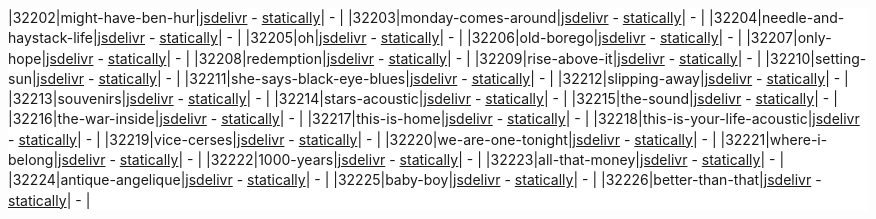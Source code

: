 |32202|might-have-ben-hur|[jsdelivr](https://cdn.jsdelivr.net/gh/dbchord/c5-3-6/30001-35000/32001-32500/might-have-ben-hur.webp) - [statically](https://cdn.statically.io/gh/dbchord/c5-3-6/i/30001-35000/32001-32500/might-have-ben-hur.webp)| - |
|32203|monday-comes-around|[jsdelivr](https://cdn.jsdelivr.net/gh/dbchord/c5-3-6/30001-35000/32001-32500/monday-comes-around.webp) - [statically](https://cdn.statically.io/gh/dbchord/c5-3-6/i/30001-35000/32001-32500/monday-comes-around.webp)| - |
|32204|needle-and-haystack-life|[jsdelivr](https://cdn.jsdelivr.net/gh/dbchord/c5-3-6/30001-35000/32001-32500/needle-and-haystack-life.webp) - [statically](https://cdn.statically.io/gh/dbchord/c5-3-6/i/30001-35000/32001-32500/needle-and-haystack-life.webp)| - |
|32205|oh|[jsdelivr](https://cdn.jsdelivr.net/gh/dbchord/c5-3-6/30001-35000/32001-32500/oh.webp) - [statically](https://cdn.statically.io/gh/dbchord/c5-3-6/i/30001-35000/32001-32500/oh.webp)| - |
|32206|old-borego|[jsdelivr](https://cdn.jsdelivr.net/gh/dbchord/c5-3-6/30001-35000/32001-32500/old-borego.webp) - [statically](https://cdn.statically.io/gh/dbchord/c5-3-6/i/30001-35000/32001-32500/old-borego.webp)| - |
|32207|only-hope|[jsdelivr](https://cdn.jsdelivr.net/gh/dbchord/c5-3-6/30001-35000/32001-32500/only-hope.webp) - [statically](https://cdn.statically.io/gh/dbchord/c5-3-6/i/30001-35000/32001-32500/only-hope.webp)| - |
|32208|redemption|[jsdelivr](https://cdn.jsdelivr.net/gh/dbchord/c5-3-6/30001-35000/32001-32500/redemption.webp) - [statically](https://cdn.statically.io/gh/dbchord/c5-3-6/i/30001-35000/32001-32500/redemption.webp)| - |
|32209|rise-above-it|[jsdelivr](https://cdn.jsdelivr.net/gh/dbchord/c5-3-6/30001-35000/32001-32500/rise-above-it.webp) - [statically](https://cdn.statically.io/gh/dbchord/c5-3-6/i/30001-35000/32001-32500/rise-above-it.webp)| - |
|32210|setting-sun|[jsdelivr](https://cdn.jsdelivr.net/gh/dbchord/c5-3-6/30001-35000/32001-32500/setting-sun.webp) - [statically](https://cdn.statically.io/gh/dbchord/c5-3-6/i/30001-35000/32001-32500/setting-sun.webp)| - |
|32211|she-says-black-eye-blues|[jsdelivr](https://cdn.jsdelivr.net/gh/dbchord/c5-3-6/30001-35000/32001-32500/she-says-black-eye-blues.webp) - [statically](https://cdn.statically.io/gh/dbchord/c5-3-6/i/30001-35000/32001-32500/she-says-black-eye-blues.webp)| - |
|32212|slipping-away|[jsdelivr](https://cdn.jsdelivr.net/gh/dbchord/c5-3-6/30001-35000/32001-32500/slipping-away.webp) - [statically](https://cdn.statically.io/gh/dbchord/c5-3-6/i/30001-35000/32001-32500/slipping-away.webp)| - |
|32213|souvenirs|[jsdelivr](https://cdn.jsdelivr.net/gh/dbchord/c5-3-6/30001-35000/32001-32500/souvenirs.webp) - [statically](https://cdn.statically.io/gh/dbchord/c5-3-6/i/30001-35000/32001-32500/souvenirs.webp)| - |
|32214|stars-acoustic|[jsdelivr](https://cdn.jsdelivr.net/gh/dbchord/c5-3-6/30001-35000/32001-32500/stars-acoustic.webp) - [statically](https://cdn.statically.io/gh/dbchord/c5-3-6/i/30001-35000/32001-32500/stars-acoustic.webp)| - |
|32215|the-sound|[jsdelivr](https://cdn.jsdelivr.net/gh/dbchord/c5-3-6/30001-35000/32001-32500/the-sound.webp) - [statically](https://cdn.statically.io/gh/dbchord/c5-3-6/i/30001-35000/32001-32500/the-sound.webp)| - |
|32216|the-war-inside|[jsdelivr](https://cdn.jsdelivr.net/gh/dbchord/c5-3-6/30001-35000/32001-32500/the-war-inside.webp) - [statically](https://cdn.statically.io/gh/dbchord/c5-3-6/i/30001-35000/32001-32500/the-war-inside.webp)| - |
|32217|this-is-home|[jsdelivr](https://cdn.jsdelivr.net/gh/dbchord/c5-3-6/30001-35000/32001-32500/this-is-home.webp) - [statically](https://cdn.statically.io/gh/dbchord/c5-3-6/i/30001-35000/32001-32500/this-is-home.webp)| - |
|32218|this-is-your-life-acoustic|[jsdelivr](https://cdn.jsdelivr.net/gh/dbchord/c5-3-6/30001-35000/32001-32500/this-is-your-life-acoustic.webp) - [statically](https://cdn.statically.io/gh/dbchord/c5-3-6/i/30001-35000/32001-32500/this-is-your-life-acoustic.webp)| - |
|32219|vice-cerses|[jsdelivr](https://cdn.jsdelivr.net/gh/dbchord/c5-3-6/30001-35000/32001-32500/vice-cerses.webp) - [statically](https://cdn.statically.io/gh/dbchord/c5-3-6/i/30001-35000/32001-32500/vice-cerses.webp)| - |
|32220|we-are-one-tonight|[jsdelivr](https://cdn.jsdelivr.net/gh/dbchord/c5-3-6/30001-35000/32001-32500/we-are-one-tonight.webp) - [statically](https://cdn.statically.io/gh/dbchord/c5-3-6/i/30001-35000/32001-32500/we-are-one-tonight.webp)| - |
|32221|where-i-belong|[jsdelivr](https://cdn.jsdelivr.net/gh/dbchord/c5-3-6/30001-35000/32001-32500/where-i-belong.webp) - [statically](https://cdn.statically.io/gh/dbchord/c5-3-6/i/30001-35000/32001-32500/where-i-belong.webp)| - |
|32222|1000-years|[jsdelivr](https://cdn.jsdelivr.net/gh/dbchord/c5-3-6/30001-35000/32001-32500/1000-years.webp) - [statically](https://cdn.statically.io/gh/dbchord/c5-3-6/i/30001-35000/32001-32500/1000-years.webp)| - |
|32223|all-that-money|[jsdelivr](https://cdn.jsdelivr.net/gh/dbchord/c5-3-6/30001-35000/32001-32500/all-that-money.webp) - [statically](https://cdn.statically.io/gh/dbchord/c5-3-6/i/30001-35000/32001-32500/all-that-money.webp)| - |
|32224|antique-angelique|[jsdelivr](https://cdn.jsdelivr.net/gh/dbchord/c5-3-6/30001-35000/32001-32500/antique-angelique.webp) - [statically](https://cdn.statically.io/gh/dbchord/c5-3-6/i/30001-35000/32001-32500/antique-angelique.webp)| - |
|32225|baby-boy|[jsdelivr](https://cdn.jsdelivr.net/gh/dbchord/c5-3-6/30001-35000/32001-32500/baby-boy.webp) - [statically](https://cdn.statically.io/gh/dbchord/c5-3-6/i/30001-35000/32001-32500/baby-boy.webp)| - |
|32226|better-than-that|[jsdelivr](https://cdn.jsdelivr.net/gh/dbchord/c5-3-6/30001-35000/32001-32500/better-than-that.webp) - [statically](https://cdn.statically.io/gh/dbchord/c5-3-6/i/30001-35000/32001-32500/better-than-that.webp)| - |